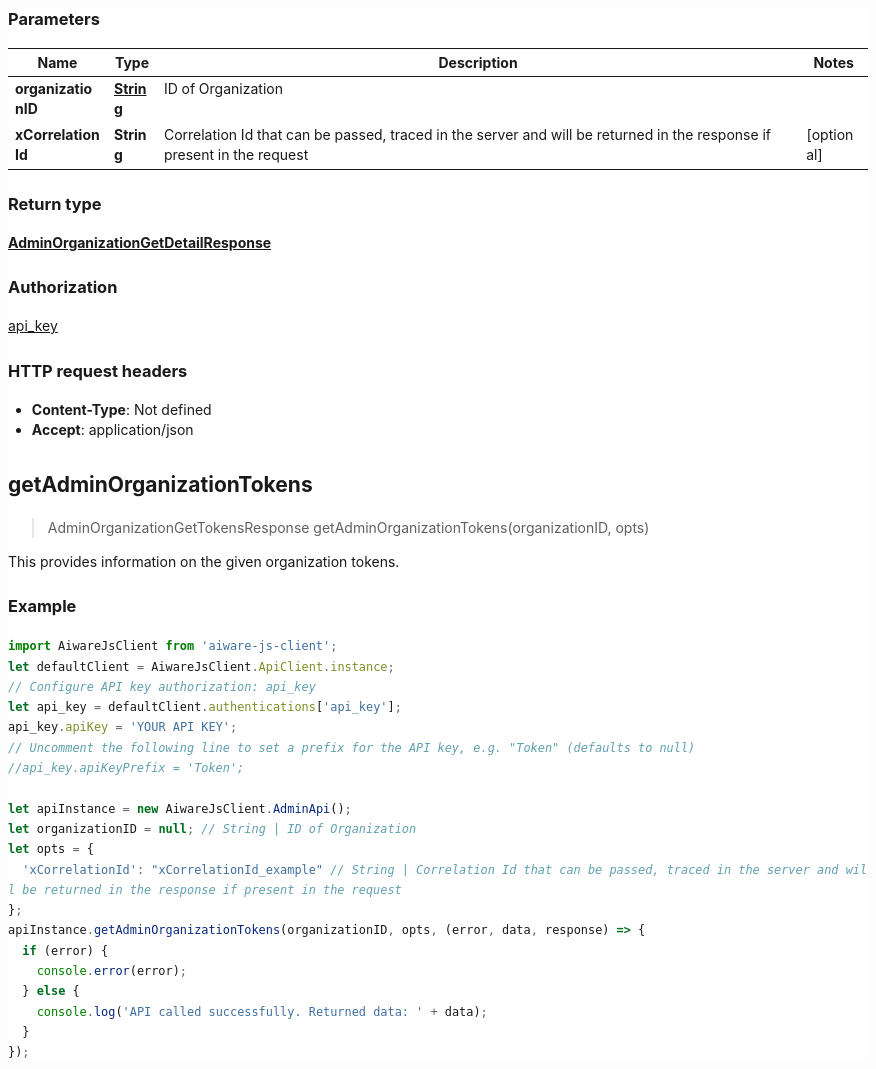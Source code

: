 ### Parameters


Name | Type | Description  | Notes
------------- | ------------- | ------------- | -------------
 **organizationID** | [**String**](.md)| ID of Organization | 
 **xCorrelationId** | **String**| Correlation Id that can be passed, traced in the server and will be returned in the response if present in the request | [optional] 

### Return type

[**AdminOrganizationGetDetailResponse**](AdminOrganizationGetDetailResponse.md)

### Authorization

[api_key](../README.md#api_key)

### HTTP request headers

- **Content-Type**: Not defined
- **Accept**: application/json


## getAdminOrganizationTokens

> AdminOrganizationGetTokensResponse getAdminOrganizationTokens(organizationID, opts)

This provides information on the given organization tokens.

### Example

```javascript
import AiwareJsClient from 'aiware-js-client';
let defaultClient = AiwareJsClient.ApiClient.instance;
// Configure API key authorization: api_key
let api_key = defaultClient.authentications['api_key'];
api_key.apiKey = 'YOUR API KEY';
// Uncomment the following line to set a prefix for the API key, e.g. "Token" (defaults to null)
//api_key.apiKeyPrefix = 'Token';

let apiInstance = new AiwareJsClient.AdminApi();
let organizationID = null; // String | ID of Organization
let opts = {
  'xCorrelationId': "xCorrelationId_example" // String | Correlation Id that can be passed, traced in the server and will be returned in the response if present in the request
};
apiInstance.getAdminOrganizationTokens(organizationID, opts, (error, data, response) => {
  if (error) {
    console.error(error);
  } else {
    console.log('API called successfully. Returned data: ' + data);
  }
});
```
